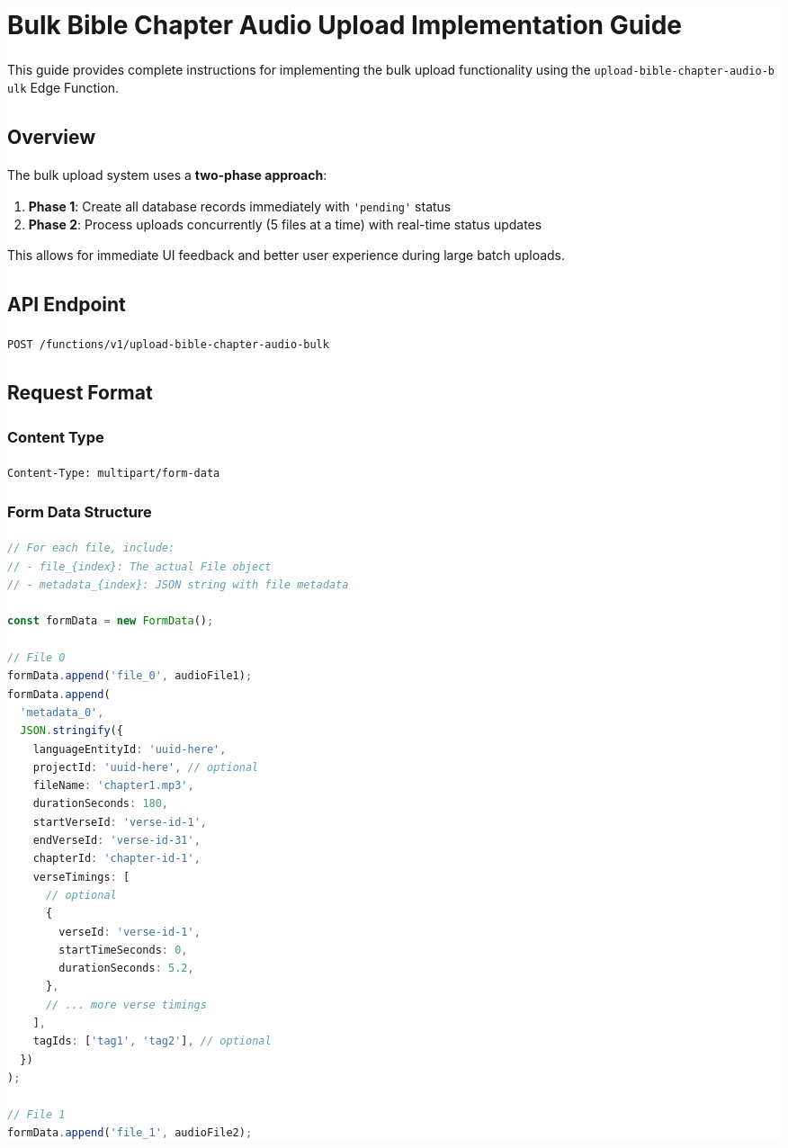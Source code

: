 # Bulk Bible Chapter Audio Upload Implementation Guide

This guide provides complete instructions for implementing the bulk upload functionality using the `upload-bible-chapter-audio-bulk` Edge Function.

## Overview

The bulk upload system uses a **two-phase approach**:

1. **Phase 1**: Create all database records immediately with `'pending'` status
2. **Phase 2**: Process uploads concurrently (5 files at a time) with real-time status updates

This allows for immediate UI feedback and better user experience during large batch uploads.

## API Endpoint

```
POST /functions/v1/upload-bible-chapter-audio-bulk
```

## Request Format

### Content Type

```
Content-Type: multipart/form-data
```

### Form Data Structure

```typescript
// For each file, include:
// - file_{index}: The actual File object
// - metadata_{index}: JSON string with file metadata

const formData = new FormData();

// File 0
formData.append('file_0', audioFile1);
formData.append(
  'metadata_0',
  JSON.stringify({
    languageEntityId: 'uuid-here',
    projectId: 'uuid-here', // optional
    fileName: 'chapter1.mp3',
    durationSeconds: 180,
    startVerseId: 'verse-id-1',
    endVerseId: 'verse-id-31',
    chapterId: 'chapter-id-1',
    verseTimings: [
      // optional
      {
        verseId: 'verse-id-1',
        startTimeSeconds: 0,
        durationSeconds: 5.2,
      },
      // ... more verse timings
    ],
    tagIds: ['tag1', 'tag2'], // optional
  })
);

// File 1
formData.append('file_1', audioFile2);
```

  [mediaFileId: string]: UploadProgress;